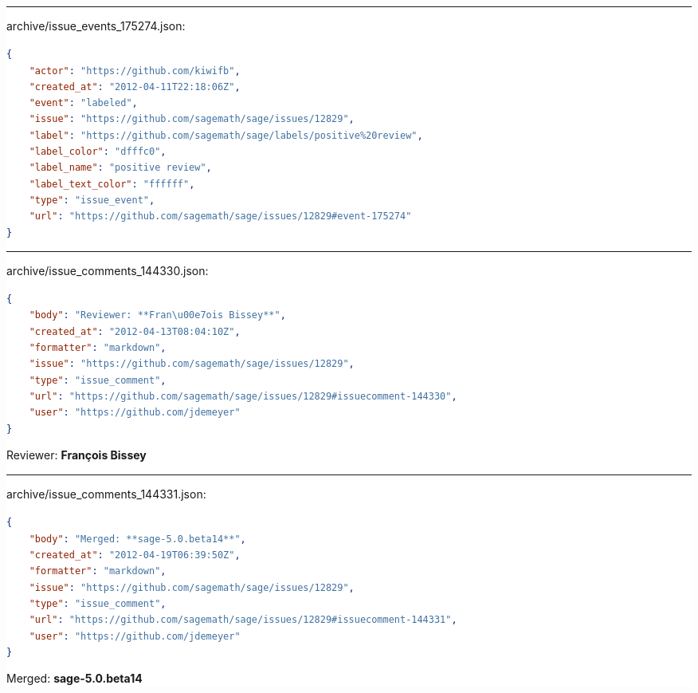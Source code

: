 

---

archive/issue_events_175274.json:
```json
{
    "actor": "https://github.com/kiwifb",
    "created_at": "2012-04-11T22:18:06Z",
    "event": "labeled",
    "issue": "https://github.com/sagemath/sage/issues/12829",
    "label": "https://github.com/sagemath/sage/labels/positive%20review",
    "label_color": "dfffc0",
    "label_name": "positive review",
    "label_text_color": "ffffff",
    "type": "issue_event",
    "url": "https://github.com/sagemath/sage/issues/12829#event-175274"
}
```



---

archive/issue_comments_144330.json:
```json
{
    "body": "Reviewer: **Fran\u00e7ois Bissey**",
    "created_at": "2012-04-13T08:04:10Z",
    "formatter": "markdown",
    "issue": "https://github.com/sagemath/sage/issues/12829",
    "type": "issue_comment",
    "url": "https://github.com/sagemath/sage/issues/12829#issuecomment-144330",
    "user": "https://github.com/jdemeyer"
}
```

Reviewer: **François Bissey**



---

archive/issue_comments_144331.json:
```json
{
    "body": "Merged: **sage-5.0.beta14**",
    "created_at": "2012-04-19T06:39:50Z",
    "formatter": "markdown",
    "issue": "https://github.com/sagemath/sage/issues/12829",
    "type": "issue_comment",
    "url": "https://github.com/sagemath/sage/issues/12829#issuecomment-144331",
    "user": "https://github.com/jdemeyer"
}
```

Merged: **sage-5.0.beta14**
